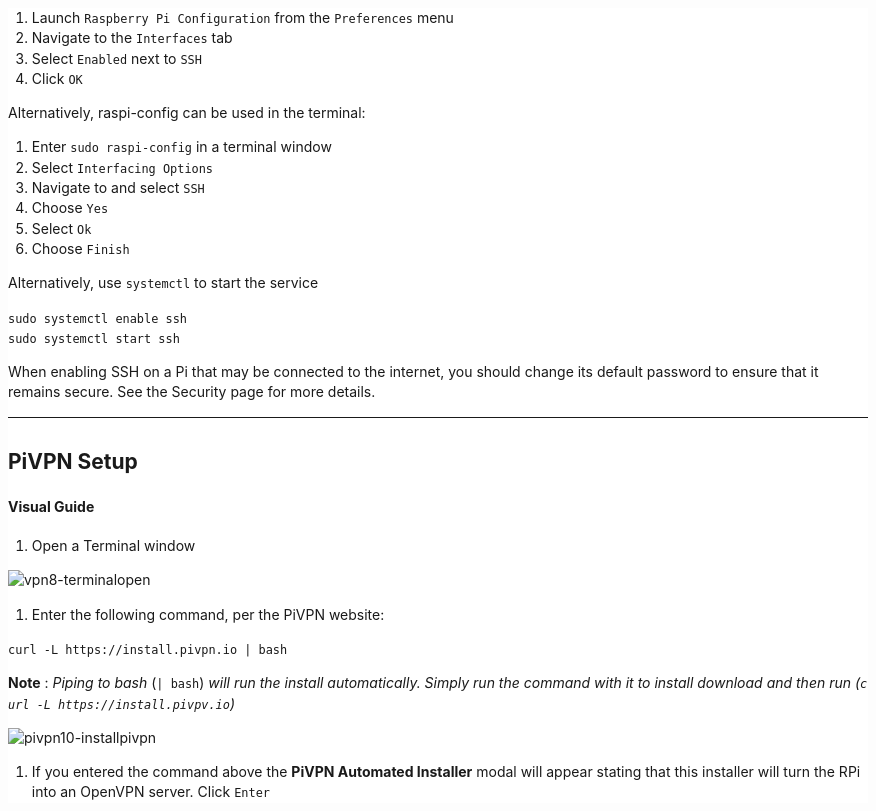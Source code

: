 1. Launch `Raspberry Pi Configuration` from the `Preferences` menu
2. Navigate to the `Interfaces` tab
3. Select `Enabled` next to `SSH`
4. Click `OK`
  

Alternatively, raspi-config can be used in the terminal:

1. Enter `sudo raspi-config` in a terminal window
2. Select `Interfacing Options`
3. Navigate to and select `SSH`
4. Choose `Yes`
5. Select `Ok`
6. Choose `Finish`
  

Alternatively, use `systemctl` to start the service

`sudo systemctl enable ssh`  
`sudo systemctl start ssh`

  

When enabling SSH on a Pi that may be connected to the internet, you should change its default password to ensure that it remains secure. See the Security page for more details.

  
  

* * *
  

## PiVPN Setup
  

#### Visual Guide

1. Open a Terminal window

![vpn8-terminalopen](/content/images/2019/10/vpn8-terminalopen.png)

  
  
  
  

1. Enter the following command, per the PiVPN website:

`curl -L https://install.pivpn.io | bash`

  

**Note** : _Piping to bash_ (`| bash`) _will run the install automatically. Simply run the command with it to install download and then run (`curl -L https://install.pivpv.io`)_

![pivpn10-installpivpn](/content/images/2019/10/pivpn10-installpivpn.png)

  
  
  
  

1. If you entered the command above the **PiVPN Automated Installer** modal will appear stating that this installer will turn the RPi into an OpenVPN server. Click `Enter`
